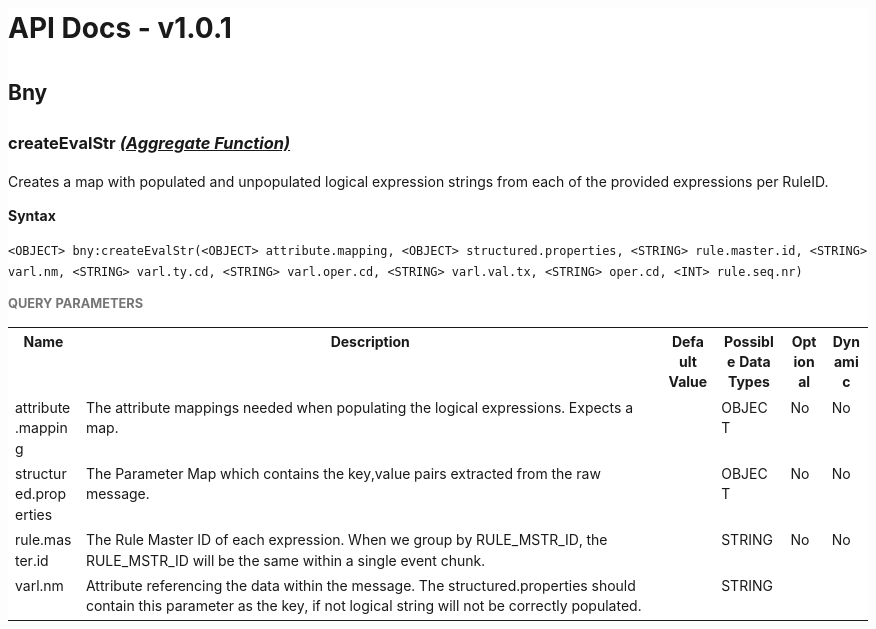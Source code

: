 # API Docs - v1.0.1

## Bny

### createEvalStr *<a target="_blank" href="https://wso2.github.io/siddhi/documentation/siddhi-4.0/#aggregate-function">(Aggregate Function)</a>*

<p style="word-wrap: break-word">Creates a map with populated and unpopulated logical expression strings from each of the provided expressions per RuleID.</p>

<span id="syntax" class="md-typeset" style="display: block; font-weight: bold;">Syntax</span>
```
<OBJECT> bny:createEvalStr(<OBJECT> attribute.mapping, <OBJECT> structured.properties, <STRING> rule.master.id, <STRING> varl.nm, <STRING> varl.ty.cd, <STRING> varl.oper.cd, <STRING> varl.val.tx, <STRING> oper.cd, <INT> rule.seq.nr)
```

<span id="query-parameters" class="md-typeset" style="display: block; color: rgba(0, 0, 0, 0.54); font-size: 12.8px; font-weight: bold;">QUERY PARAMETERS</span>
<table>
    <tr>
        <th>Name</th>
        <th style="min-width: 20em">Description</th>
        <th>Default Value</th>
        <th>Possible Data Types</th>
        <th>Optional</th>
        <th>Dynamic</th>
    </tr>
    <tr>
        <td style="vertical-align: top">attribute.mapping</td>
        <td style="vertical-align: top; word-wrap: break-word">The attribute mappings needed when populating the logical expressions. Expects a map.</td>
        <td style="vertical-align: top"></td>
        <td style="vertical-align: top">OBJECT</td>
        <td style="vertical-align: top">No</td>
        <td style="vertical-align: top">No</td>
    </tr>
    <tr>
        <td style="vertical-align: top">structured.properties</td>
        <td style="vertical-align: top; word-wrap: break-word">The Parameter Map which contains the key,value pairs extracted from the raw message.</td>
        <td style="vertical-align: top"></td>
        <td style="vertical-align: top">OBJECT</td>
        <td style="vertical-align: top">No</td>
        <td style="vertical-align: top">No</td>
    </tr>
    <tr>
        <td style="vertical-align: top">rule.master.id</td>
        <td style="vertical-align: top; word-wrap: break-word">The Rule Master ID of each expression. When we group by RULE_MSTR_ID, the RULE_MSTR_ID will be the same within a single event chunk.</td>
        <td style="vertical-align: top"></td>
        <td style="vertical-align: top">STRING</td>
        <td style="vertical-align: top">No</td>
        <td style="vertical-align: top">No</td>
    </tr>
    <tr>
        <td style="vertical-align: top">varl.nm</td>
        <td style="vertical-align: top; word-wrap: break-word">Attribute referencing the data within the message. The structured.properties should contain this parameter as the key, if not logical string will not be correctly populated.</td>
        <td style="vertical-align: top"></td>
        <td style="vertical-align: top">STRING</td>